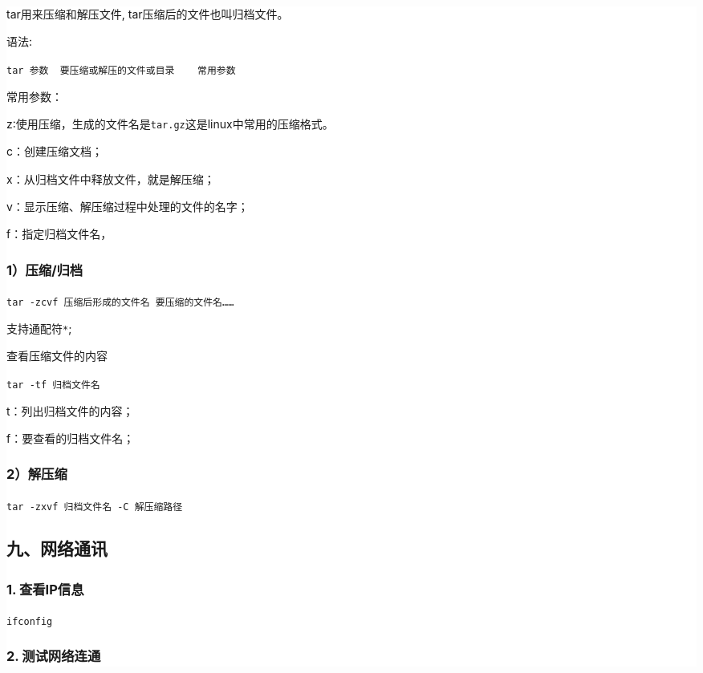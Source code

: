 tar用来压缩和解压文件, tar压缩后的文件也叫归档文件。

语法: 

```
tar	参数	要压缩或解压的文件或目录	常用参数
```

常用参数：

z∶使用压缩，生成的文件名是`tar.gz`这是linux中常用的压缩格式。

c：创建压缩文档；

x：从归档文件中释放文件，就是解压缩；

v：显示压缩、解压缩过程中处理的文件的名字；

f：指定归档文件名，



### 1）压缩/归档

```
tar -zcvf 压缩后形成的文件名 要压缩的文件名……
```

支持通配符`*`;



查看压缩文件的内容

```
tar -tf 归档文件名
```

t：列出归档文件的内容；

f：要查看的归档文件名；





### 2）解压缩

```
tar -zxvf 归档文件名 -C 解压缩路径
```



## 九、网络通讯

### 1. 查看IP信息

```
ifconfig
```



### 2. 测试网络连通
